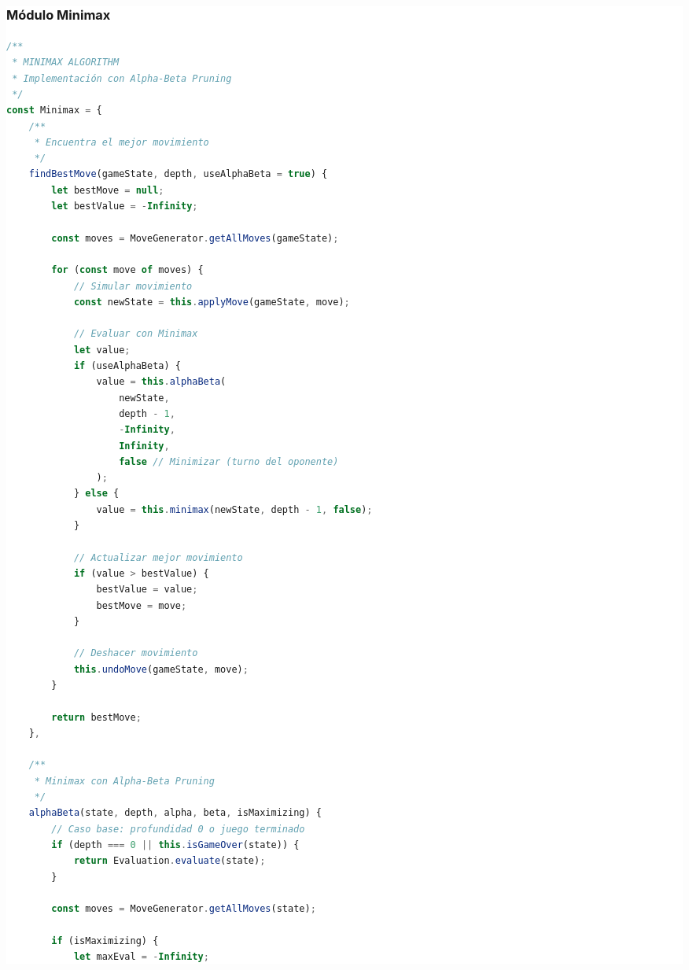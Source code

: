 ```javascript
```

### Módulo Minimax

```javascript
/**
 * MINIMAX ALGORITHM
 * Implementación con Alpha-Beta Pruning
 */
const Minimax = {
    /**
     * Encuentra el mejor movimiento
     */
    findBestMove(gameState, depth, useAlphaBeta = true) {
        let bestMove = null;
        let bestValue = -Infinity;

        const moves = MoveGenerator.getAllMoves(gameState);

        for (const move of moves) {
            // Simular movimiento
            const newState = this.applyMove(gameState, move);

            // Evaluar con Minimax
            let value;
            if (useAlphaBeta) {
                value = this.alphaBeta(
                    newState,
                    depth - 1,
                    -Infinity,
                    Infinity,
                    false // Minimizar (turno del oponente)
                );
            } else {
                value = this.minimax(newState, depth - 1, false);
            }

            // Actualizar mejor movimiento
            if (value > bestValue) {
                bestValue = value;
                bestMove = move;
            }

            // Deshacer movimiento
            this.undoMove(gameState, move);
        }

        return bestMove;
    },

    /**
     * Minimax con Alpha-Beta Pruning
     */
    alphaBeta(state, depth, alpha, beta, isMaximizing) {
        // Caso base: profundidad 0 o juego terminado
        if (depth === 0 || this.isGameOver(state)) {
            return Evaluation.evaluate(state);
        }

        const moves = MoveGenerator.getAllMoves(state);

        if (isMaximizing) {
            let maxEval = -Infinity;
```